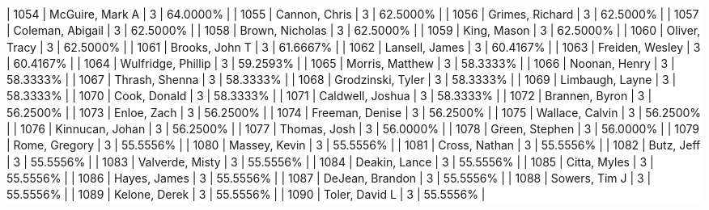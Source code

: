 | 1054  | McGuire, Mark A |  3 | 64.0000% |
| 1055  | Cannon, Chris |  3 | 62.5000% |
| 1056  | Grimes, Richard |  3 | 62.5000% |
| 1057  | Coleman, Abigail |  3 | 62.5000% |
| 1058  | Brown, Nicholas |  3 | 62.5000% |
| 1059  | King, Mason |  3 | 62.5000% |
| 1060  | Oliver, Tracy |  3 | 62.5000% |
| 1061  | Brooks, John T |  3 | 61.6667% |
| 1062  | Lansell, James |  3 | 60.4167% |
| 1063  | Freiden, Wesley |  3 | 60.4167% |
| 1064  | Wulfridge, Phillip |  3 | 59.2593% |
| 1065  | Morris, Matthew |  3 | 58.3333% |
| 1066  | Noonan, Henry |  3 | 58.3333% |
| 1067  | Thrash, Shenna |  3 | 58.3333% |
| 1068  | Grodzinski, Tyler |  3 | 58.3333% |
| 1069  | Limbaugh, Layne |  3 | 58.3333% |
| 1070  | Cook, Donald |  3 | 58.3333% |
| 1071  | Caldwell, Joshua |  3 | 58.3333% |
| 1072  | Brannen, Byron |  3 | 56.2500% |
| 1073  | Enloe, Zach |  3 | 56.2500% |
| 1074  | Freeman, Denise |  3 | 56.2500% |
| 1075  | Wallace, Calvin |  3 | 56.2500% |
| 1076  | Kinnucan, Johan |  3 | 56.2500% |
| 1077  | Thomas, Josh |  3 | 56.0000% |
| 1078  | Green, Stephen |  3 | 56.0000% |
| 1079  | Rome, Gregory |  3 | 55.5556% |
| 1080  | Massey, Kevin |  3 | 55.5556% |
| 1081  | Cross, Nathan |  3 | 55.5556% |
| 1082  | Butz, Jeff |  3 | 55.5556% |
| 1083  | Valverde, Misty |  3 | 55.5556% |
| 1084  | Deakin, Lance |  3 | 55.5556% |
| 1085  | Citta, Myles |  3 | 55.5556% |
| 1086  | Hayes, James |  3 | 55.5556% |
| 1087  | DeJean, Brandon |  3 | 55.5556% |
| 1088  | Sowers, Tim J |  3 | 55.5556% |
| 1089  | Kelone, Derek |  3 | 55.5556% |
| 1090  | Toler, David L |  3 | 55.5556% |